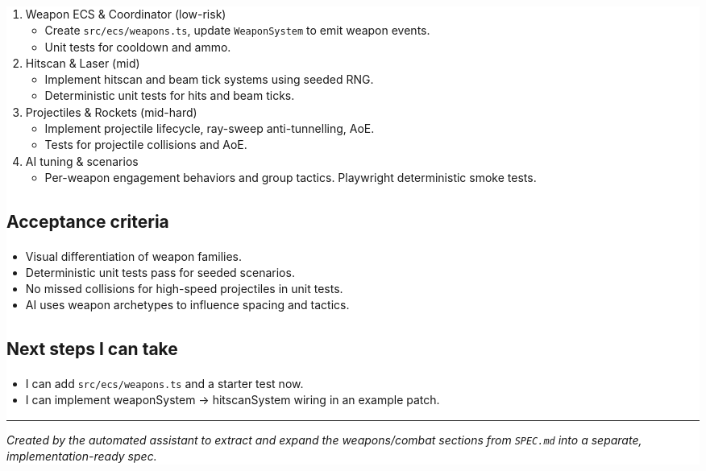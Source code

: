 1. Weapon ECS & Coordinator (low-risk)
   - Create `src/ecs/weapons.ts`, update `WeaponSystem` to emit weapon events.
   - Unit tests for cooldown and ammo.
2. Hitscan & Laser (mid)
   - Implement hitscan and beam tick systems using seeded RNG.
   - Deterministic unit tests for hits and beam ticks.
3. Projectiles & Rockets (mid-hard)
   - Implement projectile lifecycle, ray-sweep anti-tunnelling, AoE.
   - Tests for projectile collisions and AoE.
4. AI tuning & scenarios
   - Per-weapon engagement behaviors and group tactics. Playwright deterministic smoke tests.

## Acceptance criteria

- Visual differentiation of weapon families.
- Deterministic unit tests pass for seeded scenarios.
- No missed collisions for high-speed projectiles in unit tests.
- AI uses weapon archetypes to influence spacing and tactics.

## Next steps I can take

- I can add `src/ecs/weapons.ts` and a starter test now.
- I can implement weaponSystem -> hitscanSystem wiring in an example patch.

---

*Created by the automated assistant to extract and expand the weapons/combat sections from `SPEC.md` into a separate, implementation-ready spec.*
